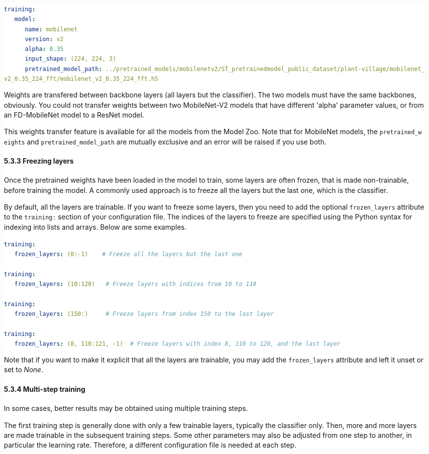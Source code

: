 ```yaml
training:
   model:
      name: mobilenet
      version: v2
      alpha: 0.35
      input_shape: (224, 224, 3)
      pretrained_model_path: ../pretrained_models/mobilenetv2/ST_pretrainedmodel_public_dataset/plant-village/mobilenet_v2_0.35_224_fft/mobilenet_v2_0.35_224_fft.h5
```

Weights are transfered between backbone layers (all layers but the classifier). The two models must have the same backbones, obviously. You could not transfer weights between two MobileNet-V2 models that have different 'alpha' parameter values, or from an FD-MobileNet model to a ResNet model.

This weights transfer feature is available for all the models from the Model Zoo. Note that for MobileNet models, the `pretrained_weights` and `pretrained_model_path` are mutually exclusive and an error will be raised if you use both.


#### <a id="5-3-3">5.3.3 Freezing layers</a>

Once the pretrained weights have been loaded in the model to train, some layers are often frozen, that is made non-trainable, before training the model. A commonly used approach is to freeze all the layers but the last one, which is the classifier.

By default, all the layers are trainable. If you want to freeze some layers, then you need to add the optional `frozen_layers` attribute to the `training:` section of your configuration file. The indices of the layers to freeze are specified using the Python syntax for indexing into lists and arrays. Below are some examples.


```yaml
training:
   frozen_layers: (0:-1)    # Freeze all the layers but the last one
   
training:
   frozen_layers: (10:120)   # Freeze layers with indices from 10 to 119

training:
   frozen_layers: (150:)     # Freeze layers from index 150 to the last layer

training:
   frozen_layers: (8, 110:121, -1)  # Freeze layers with index 8, 110 to 120, and the last layer
```

Note that if you want to make it explicit that all the layers are trainable, you may add the `frozen_layers` attribute and left it unset or set to *None*.


#### <a id="5-3-4">5.3.4 Multi-step training</a>

In some cases, better results may be obtained using multiple training steps.

The first training step is generally done with only a few trainable layers, typically the classifier only. Then, more and more layers are made trainable in the subsequent training steps. Some other parameters may also be adjusted from one step to another, in particular the learning rate. Therefore, a different configuration file is needed at each step.
